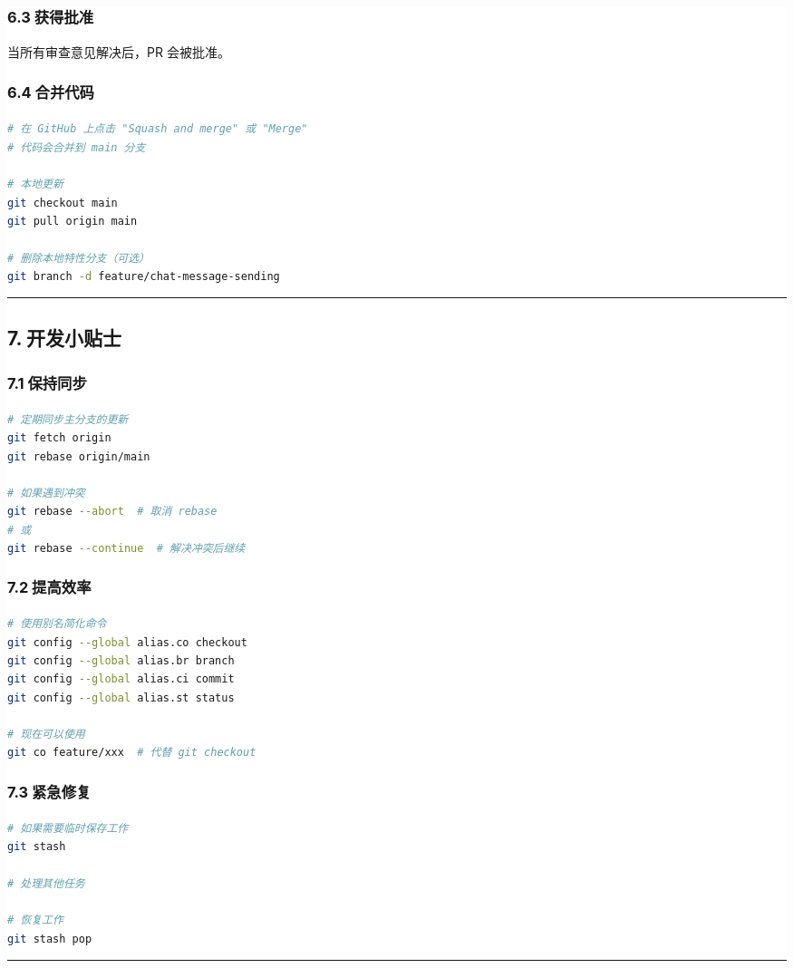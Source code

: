 ### 6.3 获得批准

当所有审查意见解决后，PR 会被批准。

### 6.4 合并代码

```bash
# 在 GitHub 上点击 "Squash and merge" 或 "Merge"
# 代码会合并到 main 分支

# 本地更新
git checkout main
git pull origin main

# 删除本地特性分支（可选）
git branch -d feature/chat-message-sending
```

---

## 7. 开发小贴士

### 7.1 保持同步

```bash
# 定期同步主分支的更新
git fetch origin
git rebase origin/main

# 如果遇到冲突
git rebase --abort  # 取消 rebase
# 或
git rebase --continue  # 解决冲突后继续
```

### 7.2 提高效率

```bash
# 使用别名简化命令
git config --global alias.co checkout
git config --global alias.br branch
git config --global alias.ci commit
git config --global alias.st status

# 现在可以使用
git co feature/xxx  # 代替 git checkout
```

### 7.3 紧急修复

```bash
# 如果需要临时保存工作
git stash

# 处理其他任务

# 恢复工作
git stash pop
```

---